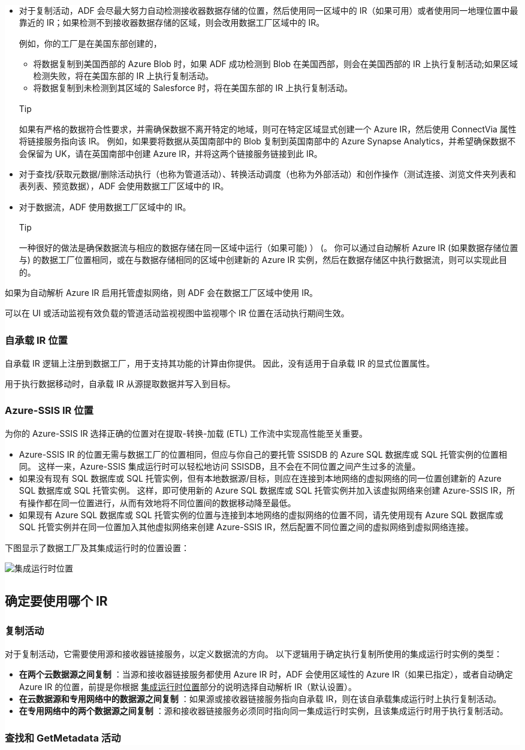 - 对于复制活动，ADF 会尽最大努力自动检测接收器数据存储的位置，然后使用同一区域中的 IR（如果可用）或者使用同一地理位置中最靠近的 IR；如果检测不到接收器数据存储的区域，则会改用数据工厂区域中的 IR。

  例如，你的工厂是在美国东部创建的， 
  
  - 将数据复制到美国西部的 Azure Blob 时，如果 ADF 成功检测到 Blob 在美国西部，则会在美国西部的 IR 上执行复制活动;如果区域检测失败，将在美国东部的 IR 上执行复制活动。
  - 将数据复制到未检测到其区域的 Salesforce 时，将在美国东部的 IR 上执行复制活动。

  >[!TIP] 
  >如果有严格的数据符合性要求，并需确保数据不离开特定的地域，则可在特定区域显式创建一个 Azure IR，然后使用 ConnectVia 属性将链接服务指向该 IR。 例如，如果要将数据从英国南部中的 Blob 复制到英国南部中的 Azure Synapse Analytics，并希望确保数据不会保留为 UK，请在英国南部中创建 Azure IR，并将这两个链接服务链接到此 IR。

- 对于查找/获取元数据/删除活动执行（也称为管道活动）、转换活动调度（也称为外部活动）和创作操作（测试连接、浏览文件夹列表和表列表、预览数据），ADF 会使用数据工厂区域中的 IR。

- 对于数据流，ADF 使用数据工厂区域中的 IR。 

  > [!TIP] 
  > 一种很好的做法是确保数据流与相应的数据存储在同一区域中运行（如果可能) ） (。 你可以通过自动解析 Azure IR (如果数据存储位置与) 的数据工厂位置相同，或在与数据存储相同的区域中创建新的 Azure IR 实例，然后在数据存储区中执行数据流，则可以实现此目的。 

如果为自动解析 Azure IR 启用托管虚拟网络，则 ADF 会在数据工厂区域中使用 IR。 

可以在 UI 或活动监视有效负载的管道活动监视视图中监视哪个 IR 位置在活动执行期间生效。

### <a name="self-hosted-ir-location"></a>自承载 IR 位置

自承载 IR 逻辑上注册到数据工厂，用于支持其功能的计算由你提供。 因此，没有适用于自承载 IR 的显式位置属性。 

用于执行数据移动时，自承载 IR 从源提取数据并写入到目标。

### <a name="azure-ssis-ir-location"></a>Azure-SSIS IR 位置

为你的 Azure-SSIS IR 选择正确的位置对在提取-转换-加载 (ETL) 工作流中实现高性能至关重要。

- Azure-SSIS IR 的位置无需与数据工厂的位置相同，但应与你自己的要托管 SSISDB 的 Azure SQL 数据库或 SQL 托管实例的位置相同。 这样一来，Azure-SSIS 集成运行时可以轻松地访问 SSISDB，且不会在不同位置之间产生过多的流量。
- 如果没有现有 SQL 数据库或 SQL 托管实例，但有本地数据源/目标，则应在连接到本地网络的虚拟网络的同一位置创建新的 Azure SQL 数据库或 SQL 托管实例。  这样，即可使用新的 Azure SQL 数据库或 SQL 托管实例并加入该虚拟网络来创建 Azure-SSIS IR，所有操作都在同一位置进行，从而有效地将不同位置间的数据移动降至最低。
- 如果现有 Azure SQL 数据库或 SQL 托管实例的位置与连接到本地网络的虚拟网络的位置不同，请先使用现有 Azure SQL 数据库或 SQL 托管实例并在同一位置加入其他虚拟网络来创建 Azure-SSIS IR，然后配置不同位置之间的虚拟网络到虚拟网络连接。

下图显示了数据工厂及其集成运行时的位置设置：

![集成运行时位置](media/concepts-integration-runtime/integration-runtime-location.png)

## <a name="determining-which-ir-to-use"></a>确定要使用哪个 IR

### <a name="copy-activity"></a>复制活动

对于复制活动，它需要使用源和接收器链接服务，以定义数据流的方向。 以下逻辑用于确定执行复制所使用的集成运行时实例的类型： 

- **在两个云数据源之间复制** ：当源和接收器链接服务都使用 Azure IR 时，ADF 会使用区域性的 Azure IR（如果已指定），或者自动确定 Azure IR 的位置，前提是你根据 [集成运行时位置](#integration-runtime-location)部分的说明选择自动解析 IR（默认设置）。
- **在云数据源和专用网络中的数据源之间复制** ：如果源或接收器链接服务指向自承载 IR，则在该自承载集成运行时上执行复制活动。
- **在专用网络中的两个数据源之间复制** ：源和接收器链接服务必须同时指向同一集成运行时实例，且该集成运行时用于执行复制活动。

### <a name="lookup-and-getmetadata-activity"></a>查找和 GetMetadata 活动
